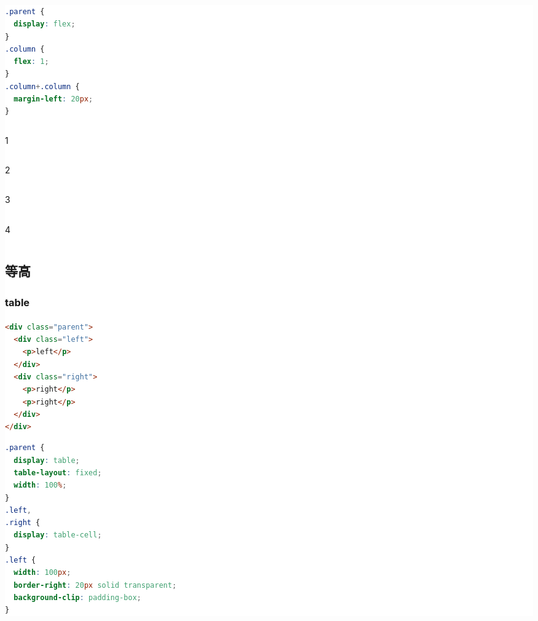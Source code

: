 ```css
.parent {
  display: flex;
}
.column {
  flex: 1;
}
.column+.column {
  margin-left: 20px;
}
```

<div class="netease_senior-fe_introductory_layout">
  <div class="equal_width_demo flex parent">
    <div class="column"><p>1</p></div>
    <div class="column"><p>2</p></div>
    <div class="column"><p>3</p></div>
    <div class="column"><p>4</p></div>
  </div>
</div>

## 等高

### table

```html
<div class="parent">
  <div class="left">
    <p>left</p>
  </div>
  <div class="right">
    <p>right</p>
    <p>right</p>
  </div>
</div>
```

```css
.parent {
  display: table;
  table-layout: fixed;
  width: 100%;
}
.left,
.right {
  display: table-cell;
}
.left {
  width: 100px;
  border-right: 20px solid transparent;
  background-clip: padding-box;
}
```
